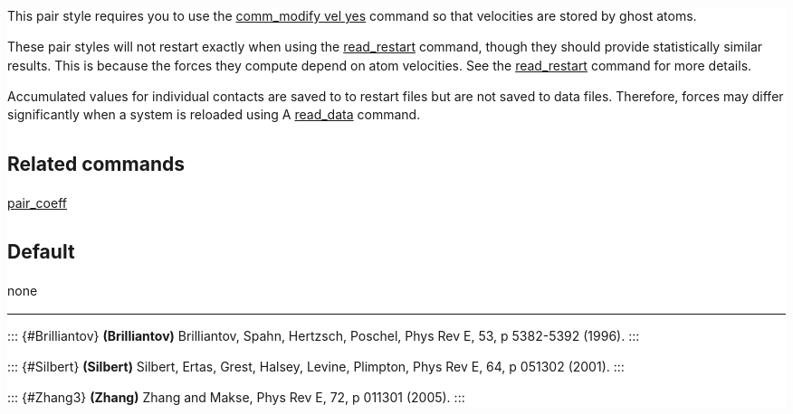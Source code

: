 This pair style requires you to use the [comm_modify vel
yes](comm_modify) command so that velocities are stored by ghost atoms.

These pair styles will not restart exactly when using the
[read_restart](read_restart) command, though they should provide
statistically similar results. This is because the forces they compute
depend on atom velocities. See the [read_restart](read_restart) command
for more details.

Accumulated values for individual contacts are saved to to restart files
but are not saved to data files. Therefore, forces may differ
significantly when a system is reloaded using A [read_data](read_data)
command.

## Related commands

[pair_coeff](pair_coeff)

## Default

none

------------------------------------------------------------------------

::: {#Brilliantov}
**(Brilliantov)** Brilliantov, Spahn, Hertzsch, Poschel, Phys Rev E, 53,
p 5382-5392 (1996).
:::

::: {#Silbert}
**(Silbert)** Silbert, Ertas, Grest, Halsey, Levine, Plimpton, Phys Rev
E, 64, p 051302 (2001).
:::

::: {#Zhang3}
**(Zhang)** Zhang and Makse, Phys Rev E, 72, p 011301 (2005).
:::
